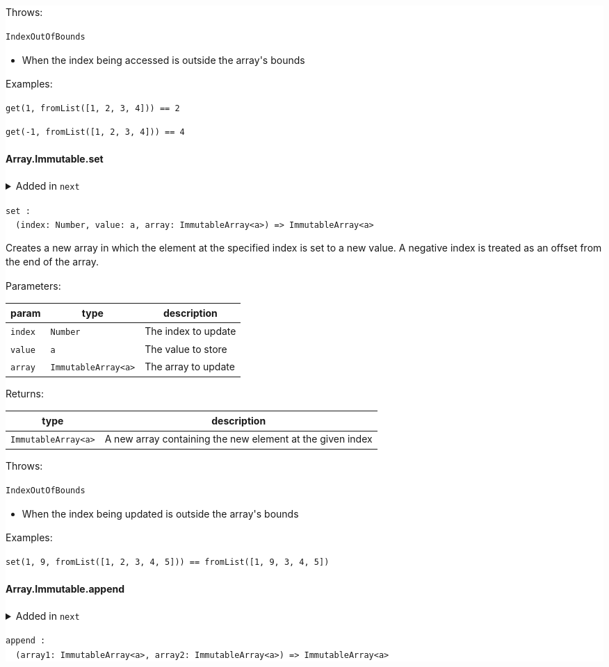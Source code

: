 Throws:

`IndexOutOfBounds`

* When the index being accessed is outside the array's bounds

Examples:

```grain
get(1, fromList([1, 2, 3, 4])) == 2
```

```grain
get(-1, fromList([1, 2, 3, 4])) == 4
```

#### Array.Immutable.**set**

<details><summary>Added in <code>next</code></summary></details>

```grain
set :
  (index: Number, value: a, array: ImmutableArray<a>) => ImmutableArray<a>
```

Creates a new array in which the element at the specified index is set to a
new value. A negative index is treated as an offset from the end of the array.

Parameters:

|param|type|description|
|-----|----|-----------|
|`index`|`Number`|The index to update|
|`value`|`a`|The value to store|
|`array`|`ImmutableArray<a>`|The array to update|

Returns:

|type|description|
|----|-----------|
|`ImmutableArray<a>`|A new array containing the new element at the given index|

Throws:

`IndexOutOfBounds`

* When the index being updated is outside the array's bounds

Examples:

```grain
set(1, 9, fromList([1, 2, 3, 4, 5])) == fromList([1, 9, 3, 4, 5])
```

#### Array.Immutable.**append**

<details><summary>Added in <code>next</code></summary></details>

```grain
append :
  (array1: ImmutableArray<a>, array2: ImmutableArray<a>) => ImmutableArray<a>
```

